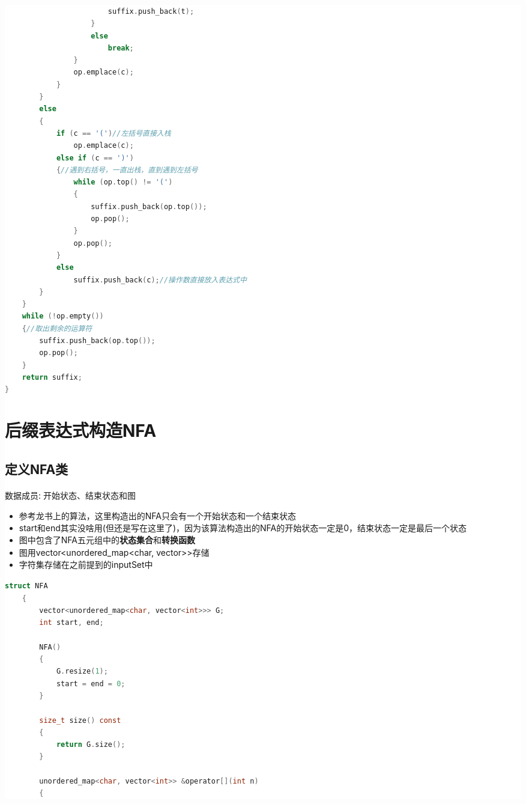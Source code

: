 ```c
                        suffix.push_back(t);
                    }
                    else
                        break;
                }
                op.emplace(c);
            }
        }
        else
        {
            if (c == '(')//左括号直接入栈
                op.emplace(c);
            else if (c == ')')
            {//遇到右括号，一直出栈，直到遇到左括号
                while (op.top() != '(')
                {
                    suffix.push_back(op.top());
                    op.pop();
                }
                op.pop();
            }
            else
            	suffix.push_back(c);//操作数直接放入表达式中
        }
    }
    while (!op.empty())
    {//取出剩余的运算符
        suffix.push_back(op.top());
        op.pop();
    }
    return suffix;
}
```
# 后缀表达式构造NFA
## 定义NFA类
数据成员: 开始状态、结束状态和图
+ 参考龙书上的算法，这里构造出的NFA只会有一个开始状态和一个结束状态
+ start和end其实没啥用(但还是写在这里了)，因为该算法构造出的NFA的开始状态一定是0，结束状态一定是最后一个状态
+ 图中包含了NFA五元组中的**状态集合**和**转换函数**
+ 图用vector<unordered_map<char, vector<int>>>存储
+ 字符集存储在之前提到的inputSet中

```c
struct NFA
    {
        vector<unordered_map<char, vector<int>>> G;
        int start, end;

        NFA()
        {
            G.resize(1);
            start = end = 0;
        }

        size_t size() const
        {
            return G.size();
        }

        unordered_map<char, vector<int>> &operator[](int n)
        {
```